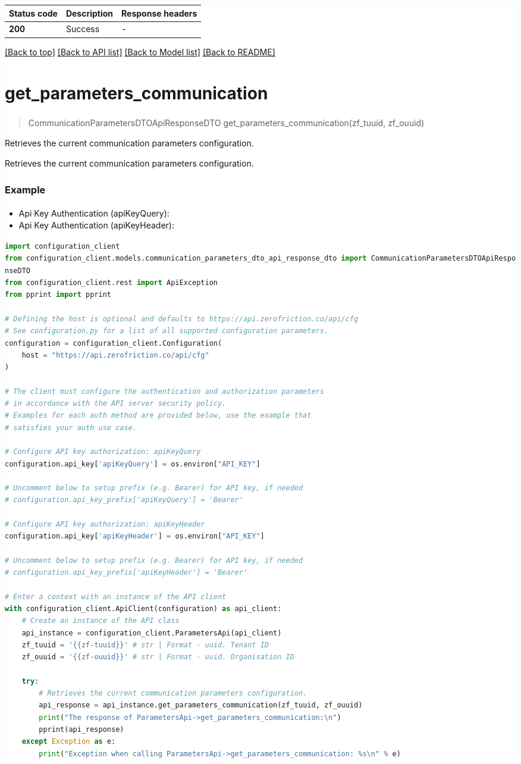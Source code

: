 | Status code | Description | Response headers |
|-------------|-------------|------------------|
**200** | Success |  -  |

[[Back to top]](#) [[Back to API list]](../README.md#documentation-for-api-endpoints) [[Back to Model list]](../README.md#documentation-for-models) [[Back to README]](../README.md)

# **get_parameters_communication**
> CommunicationParametersDTOApiResponseDTO get_parameters_communication(zf_tuuid, zf_ouuid)

Retrieves the current communication parameters configuration.

Retrieves the current communication parameters configuration.

### Example

* Api Key Authentication (apiKeyQuery):
* Api Key Authentication (apiKeyHeader):

```python
import configuration_client
from configuration_client.models.communication_parameters_dto_api_response_dto import CommunicationParametersDTOApiResponseDTO
from configuration_client.rest import ApiException
from pprint import pprint

# Defining the host is optional and defaults to https://api.zerofriction.co/api/cfg
# See configuration.py for a list of all supported configuration parameters.
configuration = configuration_client.Configuration(
    host = "https://api.zerofriction.co/api/cfg"
)

# The client must configure the authentication and authorization parameters
# in accordance with the API server security policy.
# Examples for each auth method are provided below, use the example that
# satisfies your auth use case.

# Configure API key authorization: apiKeyQuery
configuration.api_key['apiKeyQuery'] = os.environ["API_KEY"]

# Uncomment below to setup prefix (e.g. Bearer) for API key, if needed
# configuration.api_key_prefix['apiKeyQuery'] = 'Bearer'

# Configure API key authorization: apiKeyHeader
configuration.api_key['apiKeyHeader'] = os.environ["API_KEY"]

# Uncomment below to setup prefix (e.g. Bearer) for API key, if needed
# configuration.api_key_prefix['apiKeyHeader'] = 'Bearer'

# Enter a context with an instance of the API client
with configuration_client.ApiClient(configuration) as api_client:
    # Create an instance of the API class
    api_instance = configuration_client.ParametersApi(api_client)
    zf_tuuid = '{{zf-tuuid}}' # str | Format - uuid. Tenant ID
    zf_ouuid = '{{zf-ouuid}}' # str | Format - uuid. Organisation ID

    try:
        # Retrieves the current communication parameters configuration.
        api_response = api_instance.get_parameters_communication(zf_tuuid, zf_ouuid)
        print("The response of ParametersApi->get_parameters_communication:\n")
        pprint(api_response)
    except Exception as e:
        print("Exception when calling ParametersApi->get_parameters_communication: %s\n" % e)
```

